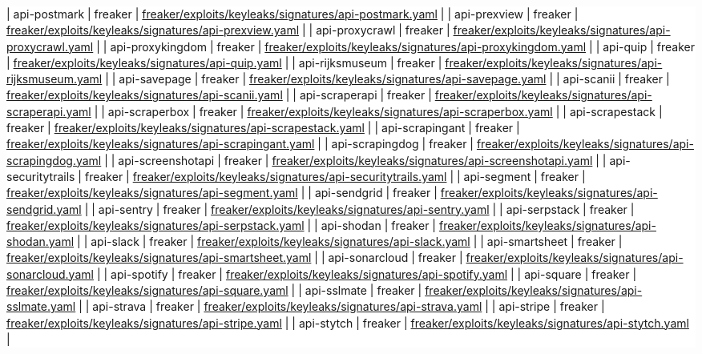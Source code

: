 | api-postmark | freaker | [freaker/exploits/keyleaks/signatures/api-postmark.yaml](https://github.com/ARPSyndicate/kenzer-templates/tree/master/freaker/exploits/keyleaks/signatures/api-postmark.yaml) |
| api-prexview | freaker | [freaker/exploits/keyleaks/signatures/api-prexview.yaml](https://github.com/ARPSyndicate/kenzer-templates/tree/master/freaker/exploits/keyleaks/signatures/api-prexview.yaml) |
| api-proxycrawl | freaker | [freaker/exploits/keyleaks/signatures/api-proxycrawl.yaml](https://github.com/ARPSyndicate/kenzer-templates/tree/master/freaker/exploits/keyleaks/signatures/api-proxycrawl.yaml) |
| api-proxykingdom | freaker | [freaker/exploits/keyleaks/signatures/api-proxykingdom.yaml](https://github.com/ARPSyndicate/kenzer-templates/tree/master/freaker/exploits/keyleaks/signatures/api-proxykingdom.yaml) |
| api-quip | freaker | [freaker/exploits/keyleaks/signatures/api-quip.yaml](https://github.com/ARPSyndicate/kenzer-templates/tree/master/freaker/exploits/keyleaks/signatures/api-quip.yaml) |
| api-rijksmuseum | freaker | [freaker/exploits/keyleaks/signatures/api-rijksmuseum.yaml](https://github.com/ARPSyndicate/kenzer-templates/tree/master/freaker/exploits/keyleaks/signatures/api-rijksmuseum.yaml) |
| api-savepage | freaker | [freaker/exploits/keyleaks/signatures/api-savepage.yaml](https://github.com/ARPSyndicate/kenzer-templates/tree/master/freaker/exploits/keyleaks/signatures/api-savepage.yaml) |
| api-scanii | freaker | [freaker/exploits/keyleaks/signatures/api-scanii.yaml](https://github.com/ARPSyndicate/kenzer-templates/tree/master/freaker/exploits/keyleaks/signatures/api-scanii.yaml) |
| api-scraperapi | freaker | [freaker/exploits/keyleaks/signatures/api-scraperapi.yaml](https://github.com/ARPSyndicate/kenzer-templates/tree/master/freaker/exploits/keyleaks/signatures/api-scraperapi.yaml) |
| api-scraperbox | freaker | [freaker/exploits/keyleaks/signatures/api-scraperbox.yaml](https://github.com/ARPSyndicate/kenzer-templates/tree/master/freaker/exploits/keyleaks/signatures/api-scraperbox.yaml) |
| api-scrapestack | freaker | [freaker/exploits/keyleaks/signatures/api-scrapestack.yaml](https://github.com/ARPSyndicate/kenzer-templates/tree/master/freaker/exploits/keyleaks/signatures/api-scrapestack.yaml) |
| api-scrapingant | freaker | [freaker/exploits/keyleaks/signatures/api-scrapingant.yaml](https://github.com/ARPSyndicate/kenzer-templates/tree/master/freaker/exploits/keyleaks/signatures/api-scrapingant.yaml) |
| api-scrapingdog | freaker | [freaker/exploits/keyleaks/signatures/api-scrapingdog.yaml](https://github.com/ARPSyndicate/kenzer-templates/tree/master/freaker/exploits/keyleaks/signatures/api-scrapingdog.yaml) |
| api-screenshotapi | freaker | [freaker/exploits/keyleaks/signatures/api-screenshotapi.yaml](https://github.com/ARPSyndicate/kenzer-templates/tree/master/freaker/exploits/keyleaks/signatures/api-screenshotapi.yaml) |
| api-securitytrails | freaker | [freaker/exploits/keyleaks/signatures/api-securitytrails.yaml](https://github.com/ARPSyndicate/kenzer-templates/tree/master/freaker/exploits/keyleaks/signatures/api-securitytrails.yaml) |
| api-segment | freaker | [freaker/exploits/keyleaks/signatures/api-segment.yaml](https://github.com/ARPSyndicate/kenzer-templates/tree/master/freaker/exploits/keyleaks/signatures/api-segment.yaml) |
| api-sendgrid | freaker | [freaker/exploits/keyleaks/signatures/api-sendgrid.yaml](https://github.com/ARPSyndicate/kenzer-templates/tree/master/freaker/exploits/keyleaks/signatures/api-sendgrid.yaml) |
| api-sentry | freaker | [freaker/exploits/keyleaks/signatures/api-sentry.yaml](https://github.com/ARPSyndicate/kenzer-templates/tree/master/freaker/exploits/keyleaks/signatures/api-sentry.yaml) |
| api-serpstack | freaker | [freaker/exploits/keyleaks/signatures/api-serpstack.yaml](https://github.com/ARPSyndicate/kenzer-templates/tree/master/freaker/exploits/keyleaks/signatures/api-serpstack.yaml) |
| api-shodan | freaker | [freaker/exploits/keyleaks/signatures/api-shodan.yaml](https://github.com/ARPSyndicate/kenzer-templates/tree/master/freaker/exploits/keyleaks/signatures/api-shodan.yaml) |
| api-slack | freaker | [freaker/exploits/keyleaks/signatures/api-slack.yaml](https://github.com/ARPSyndicate/kenzer-templates/tree/master/freaker/exploits/keyleaks/signatures/api-slack.yaml) |
| api-smartsheet | freaker | [freaker/exploits/keyleaks/signatures/api-smartsheet.yaml](https://github.com/ARPSyndicate/kenzer-templates/tree/master/freaker/exploits/keyleaks/signatures/api-smartsheet.yaml) |
| api-sonarcloud | freaker | [freaker/exploits/keyleaks/signatures/api-sonarcloud.yaml](https://github.com/ARPSyndicate/kenzer-templates/tree/master/freaker/exploits/keyleaks/signatures/api-sonarcloud.yaml) |
| api-spotify | freaker | [freaker/exploits/keyleaks/signatures/api-spotify.yaml](https://github.com/ARPSyndicate/kenzer-templates/tree/master/freaker/exploits/keyleaks/signatures/api-spotify.yaml) |
| api-square | freaker | [freaker/exploits/keyleaks/signatures/api-square.yaml](https://github.com/ARPSyndicate/kenzer-templates/tree/master/freaker/exploits/keyleaks/signatures/api-square.yaml) |
| api-sslmate | freaker | [freaker/exploits/keyleaks/signatures/api-sslmate.yaml](https://github.com/ARPSyndicate/kenzer-templates/tree/master/freaker/exploits/keyleaks/signatures/api-sslmate.yaml) |
| api-strava | freaker | [freaker/exploits/keyleaks/signatures/api-strava.yaml](https://github.com/ARPSyndicate/kenzer-templates/tree/master/freaker/exploits/keyleaks/signatures/api-strava.yaml) |
| api-stripe | freaker | [freaker/exploits/keyleaks/signatures/api-stripe.yaml](https://github.com/ARPSyndicate/kenzer-templates/tree/master/freaker/exploits/keyleaks/signatures/api-stripe.yaml) |
| api-stytch | freaker | [freaker/exploits/keyleaks/signatures/api-stytch.yaml](https://github.com/ARPSyndicate/kenzer-templates/tree/master/freaker/exploits/keyleaks/signatures/api-stytch.yaml) |